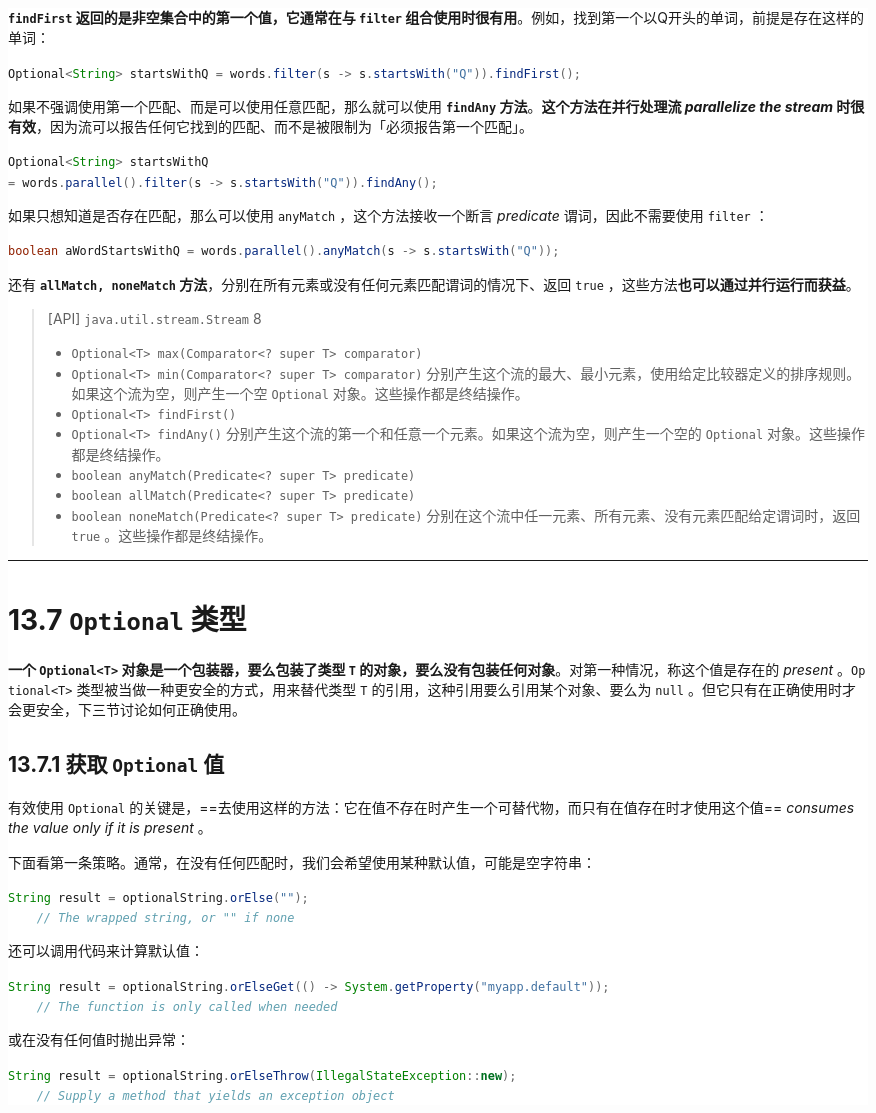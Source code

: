 **`findFirst` 返回的是非空集合中的第一个值，它通常在与 `filter` 组合使用时很有用**。例如，找到第一个以Q开头的单词，前提是存在这样的单词：
```java
Optional<String> startsWithQ = words.filter(s -> s.startsWith("Q")).findFirst();
```

如果不强调使用第一个匹配、而是可以使用任意匹配，那么就可以使用 **`findAny` 方法**。**这个方法在并行处理流 *parallelize the stream* 时很有效**，因为流可以报告任何它找到的匹配、而不是被限制为「必须报告第一个匹配」。
```java
Optional<String> startsWithQ
= words.parallel().filter(s -> s.startsWith("Q")).findAny();
```

如果只想知道是否存在匹配，那么可以使用 `anyMatch` ，这个方法接收一个断言 *predicate* 谓词，因此不需要使用 `filter` ：
```java
boolean aWordStartsWithQ = words.parallel().anyMatch(s -> s.startsWith("Q"));
```

还有 **`allMatch, noneMatch` 方法**，分别在所有元素或没有任何元素匹配谓词的情况下、返回 `true` ，这些方法**也可以通过并行运行而获益**。

> [API] `java.util.stream.Stream` 8
> - `Optional<T> max(Comparator<? super T> comparator)`
> - `Optional<T> min(Comparator<? super T> comparator)`
> 分别产生这个流的最大、最小元素，使用给定比较器定义的排序规则。如果这个流为空，则产生一个空 `Optional` 对象。这些操作都是终结操作。
> - `Optional<T> findFirst()`
> - `Optional<T> findAny()`
> 分别产生这个流的第一个和任意一个元素。如果这个流为空，则产生一个空的 `Optional` 对象。这些操作都是终结操作。
> - `boolean anyMatch(Predicate<? super T> predicate)`
> - `boolean allMatch(Predicate<? super T> predicate)`
> - `boolean noneMatch(Predicate<? super T> predicate)`
> 分别在这个流中任一元素、所有元素、没有元素匹配给定谓词时，返回 `true` 。这些操作都是终结操作。

---
# 13.7 `Optional` 类型
**一个 `Optional<T>` 对象是一个包装器，要么包装了类型 `T` 的对象，要么没有包装任何对象**。对第一种情况，称这个值是存在的 *present* 。`Optional<T>` 类型被当做一种更安全的方式，用来替代类型 `T` 的引用，这种引用要么引用某个对象、要么为 `null` 。但它只有在正确使用时才会更安全，下三节讨论如何正确使用。
## 13.7.1 获取 `Optional` 值
有效使用 `Optional` 的关键是，==去使用这样的方法：它在值不存在时产生一个可替代物，而只有在值存在时才使用这个值== *consumes the value only if it is present* 。

下面看第一条策略。通常，在没有任何匹配时，我们会希望使用某种默认值，可能是空字符串：
```java
String result = optionalString.orElse("");
	// The wrapped string, or "" if none
```
还可以调用代码来计算默认值：
```java
String result = optionalString.orElseGet(() -> System.getProperty("myapp.default"));
	// The function is only called when needed
```
或在没有任何值时抛出异常：
```java
String result = optionalString.orElseThrow(IllegalStateException::new);
	// Supply a method that yields an exception object
```
